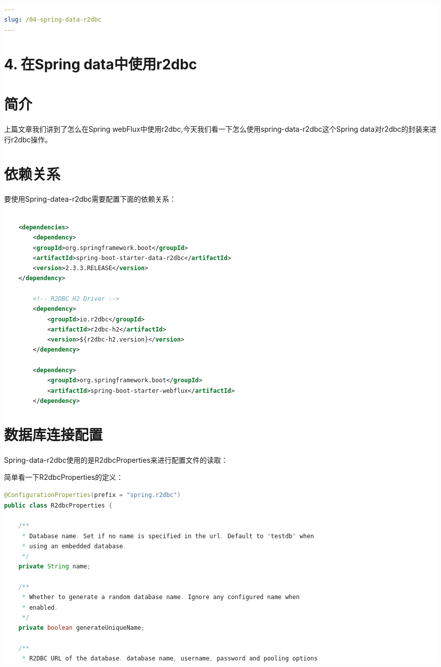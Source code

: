 ```yaml
---
slug: /04-spring-data-r2dbc
---
```


# 4. 在Spring data中使用r2dbc

# 简介

上篇文章我们讲到了怎么在Spring webFlux中使用r2dbc,今天我们看一下怎么使用spring-data-r2dbc这个Spring data对r2dbc的封装来进行r2dbc操作。

# 依赖关系

要使用Spring-datea-r2dbc需要配置下面的依赖关系：

~~~xml

    <dependencies>
        <dependency>
        <groupId>org.springframework.boot</groupId>
        <artifactId>spring-boot-starter-data-r2dbc</artifactId>
        <version>2.3.3.RELEASE</version>
    </dependency>

        <!-- R2DBC H2 Driver -->
        <dependency>
            <groupId>io.r2dbc</groupId>
            <artifactId>r2dbc-h2</artifactId>
            <version>${r2dbc-h2.version}</version>
        </dependency>

        <dependency>
            <groupId>org.springframework.boot</groupId>
            <artifactId>spring-boot-starter-webflux</artifactId>
        </dependency>
~~~

# 数据库连接配置

Spring-data-r2dbc使用的是R2dbcProperties来进行配置文件的读取：

简单看一下R2dbcProperties的定义：

~~~java
@ConfigurationProperties(prefix = "spring.r2dbc")
public class R2dbcProperties {

	/**
	 * Database name. Set if no name is specified in the url. Default to "testdb" when
	 * using an embedded database.
	 */
	private String name;

	/**
	 * Whether to generate a random database name. Ignore any configured name when
	 * enabled.
	 */
	private boolean generateUniqueName;

	/**
	 * R2DBC URL of the database. database name, username, password and pooling options
~~~